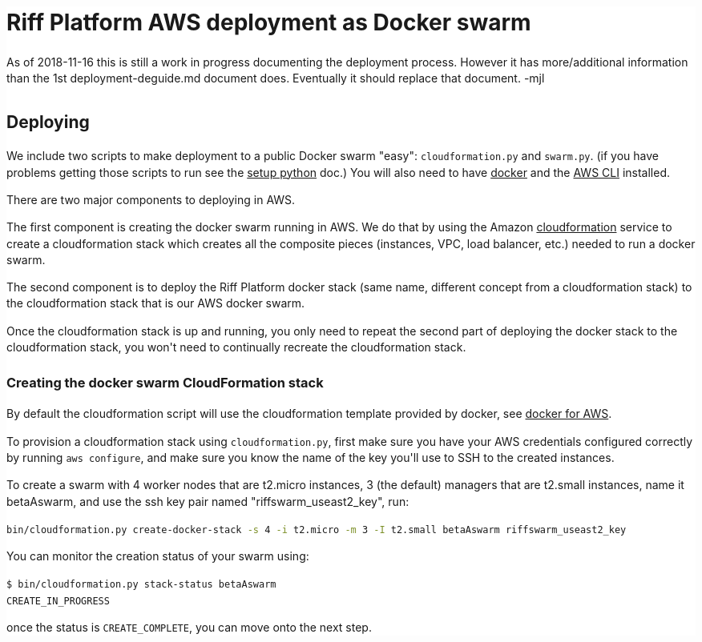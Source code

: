 # Riff Platform AWS deployment as Docker swarm

As of 2018-11-16 this is still a work in progress documenting the deployment
process. However it has more/additional information than the 1st
deployment-deguide.md document does. Eventually it should replace that document. -mjl

## Deploying

We include two scripts to make deployment to a public Docker swarm "easy":
`cloudformation.py` and `swarm.py`. (if you have problems getting those scripts
to run see the [setup python][] doc.) You will also need to have [docker][docker install]
and the [AWS CLI][] installed.


There are two major components to deploying in AWS.

The first component is creating the docker swarm running in AWS. We do that by
using the Amazon [cloudformation][] service to create a cloudformation stack
which creates all the composite pieces (instances, VPC, load balancer, etc.)
needed to run a docker swarm.

The second component is to deploy the Riff Platform docker stack (same name,
different concept from a cloudformation stack) to the cloudformation stack
that is our AWS docker swarm.

Once the cloudformation stack is up and running, you only need to repeat the
second part of deploying the docker stack to the cloudformation stack, you
won't need to continually recreate the cloudformation stack.

### Creating the docker swarm CloudFormation stack

By default the cloudformation script will use the cloudformation template
provided by docker, see [docker for AWS][].

To provision a cloudformation stack using `cloudformation.py`, first make sure
you have your AWS credentials configured correctly by running `aws configure`,
and make sure you know the name of the key you'll use to SSH to the created
instances.

To create a swarm with 4 worker nodes that are t2.micro instances, 3 (the
default) managers that are t2.small instances, name it betaAswarm, and use the
ssh key pair named "riffswarm_useast2_key", run:

```sh
bin/cloudformation.py create-docker-stack -s 4 -i t2.micro -m 3 -I t2.small betaAswarm riffswarm_useast2_key
```

You can monitor the creation status of your swarm using:

```console
$ bin/cloudformation.py stack-status betaAswarm
CREATE_IN_PROGRESS
```

once the status is `CREATE_COMPLETE`, you can move onto the next step.


[install-docker]: <https://docs.docker.com/install/linux/docker-ce/ubuntu/>
[install-compose]: <https://docs.docker.com/compose/install/>
[install-node]: <https://github.com/nodesource/distributions/blob/master/README.md#debinstall>
[setup python]: <./python-setup.md> "Set up python virtual environment for scripts"
[docker install]: <https://docs.docker.com/install/> "Installing Docker"
[AWS CLI]: <https://docs.aws.amazon.com/cli/latest/userguide/cli-chap-welcome.html> "AWS Command Line Interface"
[docker for AWS]: <https://docs.docker.com/docker-for-aws/why/> "Docker for AWS"
[cloudformation]: <https://aws.amazon.com/cloudformation/> "AWS CloudFormation"
[docker swarm]: <https://docs.docker.com/engine/swarm/> "Swarm mode overview"
[getstarted swarm]: <https://docs.docker.com/get-started/part4/> "Get Started, Part 4: Swarms"